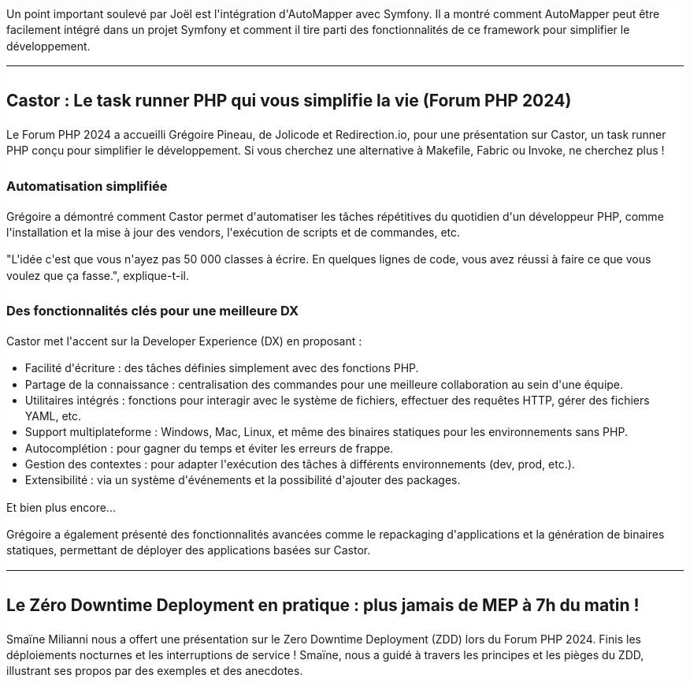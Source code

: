 Un point important soulevé par Joël est l'intégration d'AutoMapper avec Symfony.
Il a montré comment AutoMapper peut être facilement intégré dans un projet Symfony et comment il tire parti des
fonctionnalités de ce framework pour simplifier le développement.

<hr/>

## Castor : Le task runner PHP qui vous simplifie la vie (Forum PHP 2024)

Le Forum PHP 2024 a accueilli Grégoire Pineau, de Jolicode et Redirection.io, pour une présentation sur Castor, un task runner PHP conçu pour simplifier le développement. Si vous cherchez une alternative à Makefile,
Fabric ou Invoke, ne cherchez plus !

### Automatisation simplifiée

Grégoire a démontré comment Castor permet d'automatiser les tâches répétitives du quotidien d'un développeur PHP, comme
l'installation et la mise à jour des vendors, l'exécution de scripts et de commandes, etc.

"L'idée c'est que vous n'ayez pas 50 000 classes à écrire. En quelques lignes de code, vous
avez réussi à faire ce que vous voulez que ça fasse.", explique-t-il.

### Des fonctionnalités clés pour une meilleure DX

Castor met l'accent sur la Developer Experience (DX) en proposant :

* Facilité d'écriture :  des tâches définies simplement avec des fonctions PHP.
* Partage de la connaissance : centralisation des commandes pour une meilleure collaboration au sein d'une équipe.
* Utilitaires intégrés : fonctions pour interagir avec le système de fichiers, effectuer des requêtes HTTP, gérer
  des fichiers YAML, etc.
* Support multiplateforme : Windows, Mac, Linux, et même des binaires statiques pour les environnements sans PHP.
* Autocomplétion : pour gagner du temps et éviter les erreurs de frappe.
* Gestion des contextes : pour adapter l'exécution des tâches à différents environnements (dev, prod, etc.).
* Extensibilité : via un système d'événements et la possibilité d'ajouter des packages.

Et bien plus encore...

Grégoire a également présenté des fonctionnalités avancées comme le repackaging d'applications et la génération de
binaires statiques, permettant de déployer des applications basées sur Castor.

<hr/>

## Le Zéro Downtime Deployment en pratique : plus jamais de MEP à 7h du matin !

Smaïne Milianni nous a offert une présentation sur le Zero Downtime Deployment (ZDD) lors du Forum PHP 2024.
Finis les déploiements nocturnes et les interruptions de service ! Smaïne, nous a
guidé à travers les principes et les pièges du ZDD, illustrant ses propos par des exemples et des anecdotes.
